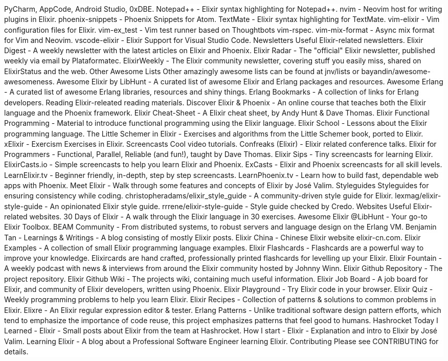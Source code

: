 PyCharm, AppCode, Android Studio, 0xDBE. Notepad++ - Elixir syntax highlighting for Notepad++. nvim - Neovim host for writing plugins in Elixir. phoenix-snippets - Phoenix Snippets for Atom. TextMate - Elixir syntax highlighting for TextMate. vim-elixir - Vim configuration files for Elixir. vim-ex_test - Vim test runner based on Thoughtbots vim-rspec. vim-mix-format - Async mix format for Vim and Neovim. vscode-elixir - Elixir Support for Visual Studio Code. Newsletters Useful Elixir-related newsletters. Elixir Digest - A weekly newsletter with the latest articles on Elixir and Phoenix. Elixir Radar - The "official" Elixir newsletter, published weekly via email by Plataformatec. ElixirWeekly - The Elixir community newsletter, covering stuff you easily miss, shared on ElixirStatus and the web. Other Awesome Lists Other amazingly awesome lists can be found at jnv/lists or bayandin/awesome-awesomeness. Awesome Elixir by LibHunt - A curated list of awesome Elixir and Erlang packages and resources. Awesome Erlang - A curated list of awesome Erlang libraries, resources and shiny things. Erlang Bookmarks - A collection of links for Erlang developers. Reading Elixir-releated reading materials. Discover Elixir & Phoenix - An online course that teaches both the Elixir language and the Phoenix framework. Elixir Cheat-Sheet - A Elixir cheat sheet, by Andy Hunt & Dave Thomas. Elixir Functional Programming - Material to introduce functional programming using the Elixir language. Elixir School - Lessons about the Elixir programming language. The Little Schemer in Elixir - Exercises and algorithms from the Little Schemer book, ported to Elixir. xElixir - Exercism Exercises in Elixir. Screencasts Cool video tutorials. Confreaks (Elixir) - Elixir related conference talks. Elixir for Programmers - Functional, Parallel, Reliable (and fun!), taught by Dave Thomas. Elixir Sips - Tiny screencasts for learning Elixir. ElixirCasts.io - Simple screencasts to help you learn Elixir and Phoenix. ExCasts - Elixir and Phoenix screencasts for all skill levels. LearnElixir.tv - Beginner friendly, in-depth, step by step screencasts. LearnPhoenix.tv - Learn how to build fast, dependable web apps with Phoenix. Meet Elixir - Walk through some features and concepts of Elixir by José Valim. Styleguides Styleguides for ensuring consistency while coding. christopheradams/elixir_style_guide - A community-driven style guide for Elixir. lexmag/elixir-style-guide - An opinionated Elixir style guide. rrrene/elixir-style-guide - Style guide checked by Credo. Websites Useful Elixir-related websites. 30 Days of Elixir - A walk through the Elixir language in 30 exercises. Awesome Elixir @LibHunt - Your go-to Elixir Toolbox. BEAM Community - From distributed systems, to robust servers and language design on the Erlang VM. Benjamin Tan - Learnings & Writings - A blog consisting of mostly Elixir posts. Elixir China - Chinese Elixir website elixir-cn.com. Elixir Examples - A collection of small Elixir programming language examples. Elixir Flashcards - Flashcards are a powerful way to improve your knowledge. Elixircards are hand crafted, professionally printed flashcards for levelling up your Elixir. Elixir Fountain - A weekly podcast with news & interviews from around the Elixir community hosted by Johnny Winn. Elixir Github Repository - The project repository. Elixir Github Wiki - The projects wiki, containing much useful information. Elixir Job Board - A job board for Elixir, and community of Elixir developers, written using Phoenix. Elixir Playground - Try Elixir code in your browser. Elixir Quiz - Weekly programming problems to help you learn Elixir. Elixir Recipes - Collection of patterns & solutions to common problems in Elixir. Elixre - An Elixir regular expression editor & tester. Erlang Patterns - Unlike traditional software design pattern efforts, which tend to emphasize the importance of code reuse, this project emphasizes patterns that feel good to humans. Hashrocket Today I Learned - Elixir - Small posts about Elixir from the team at Hashrocket. How I start - Elixir - Explanation and intro to Elixir by José Valim. Learning Elixir - A blog about a Professional Software Engineer learning Elixir. Contributing Please see CONTRIBUTING for details.